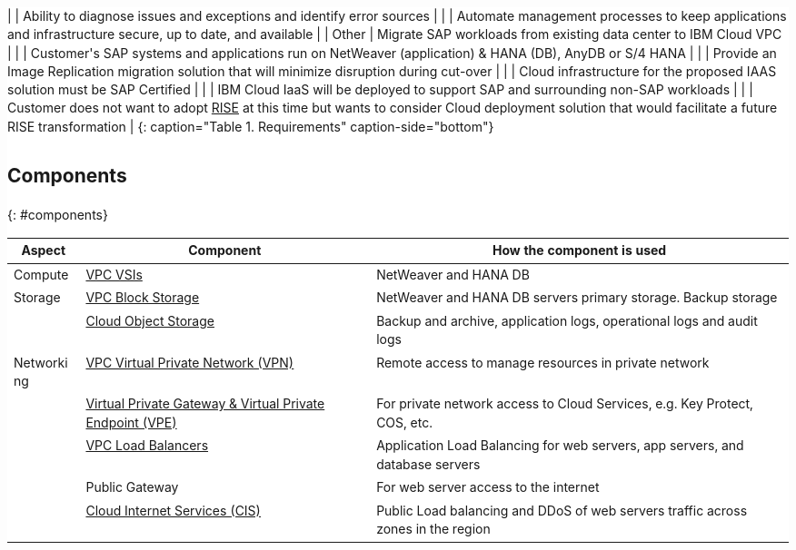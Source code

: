 |                    | Ability to diagnose issues and exceptions and identify error sources                                                                                                                                                                                                                                                                  |
|                    | Automate management processes to keep applications and infrastructure secure, up to date, and available                                                                                                                                                                                                                               |
| Other              | Migrate SAP workloads from existing data center to IBM Cloud VPC                                                                                                                                                                                                                                                                         |
|                    | Customer's SAP systems and applications run on NetWeaver (application) & HANA (DB), AnyDB or S/4 HANA                                                                                                                                                                                                                                 |
|                    | Provide an Image Replication migration solution that will minimize disruption during cut-over                                                                                                                                                                                                                                        |
|                    | Cloud infrastructure for the proposed IAAS solution must be SAP Certified                                                                                                                                                                                                                                                             |
|                    | IBM Cloud IaaS will be deployed to support SAP and surrounding non-SAP workloads                                                                                                                                                                                                                                                      |
|                    | Customer does not want to adopt [RISE](https://www.ibm.com/consulting/rise-with-sap?utm_content=SRCWW&p1=Search&p4=43700077624079785&p5=e&gclid=EAIaIQobChMIr9bRlt7LgQMVJdHCBB0cewwcEAAYASAAEgIVgfD_BwE&gclsrc=aw.ds) at this time but wants to consider Cloud deployment solution that would facilitate a future RISE transformation |
{: caption="Table 1. Requirements" caption-side="bottom"}

## Components
{: #components}

| **Aspect**| **Component**| **How the component is used**|
|-------------------|--------------------------------------------------------------------------------------------------------------------------------------------|-------------------------------------------------------------------------------------------------------------------|
| Compute                            | [VPC VSIs](https://cloud.ibm.com/vpc-ext/provision/vs)                                                                                                                                        | NetWeaver and HANA DB                                                                    |
| Storage                            |[VPC Block Storage](https://cloud.ibm.com/docs/openshift?topic=openshift-vpc-block)                                                                                                           | NetWeaver and HANA DB servers primary storage. Backup storage                            |
|                                    | [Cloud Object Storage](https://cloud.ibm.com/docs/cloud-object-storage?topic=cloud-object-storage-about-cloud-object-storage)                                                                 | Backup and archive, application logs, operational logs and audit logs                    |
| Networking                         | [VPC Virtual Private Network (VPN)](https://cloud.ibm.com/docs/iaas-vpn?topic=iaas-vpn-getting-started)                                                                                                     | Remote access to manage resources in private network                                     |
|                                    | [Virtual Private Gateway & Virtual Private Endpoint (VPE)](https://cloud.ibm.com/docs/vpc?topic=vpc-about-vpe)                                                                                | For private network access to Cloud Services, e.g. Key Protect, COS, etc.                |
|                                    | [VPC Load Balancers](https://cloud.ibm.com/docs/vpc?topic=vpc-load-balancers)                                                                                                                 | Application Load Balancing for web servers, app servers, and database servers            |
|                                    | Public Gateway                                                                                                                                                                                              | For web server access to the internet                                                    |
|                                    | [Cloud Internet Services (CIS)](https://cloud.ibm.com/docs/cis?topic=cis-getting-started)                                                                                                                   | Public Load balancing and DDoS of web servers traffic across zones in the region         |